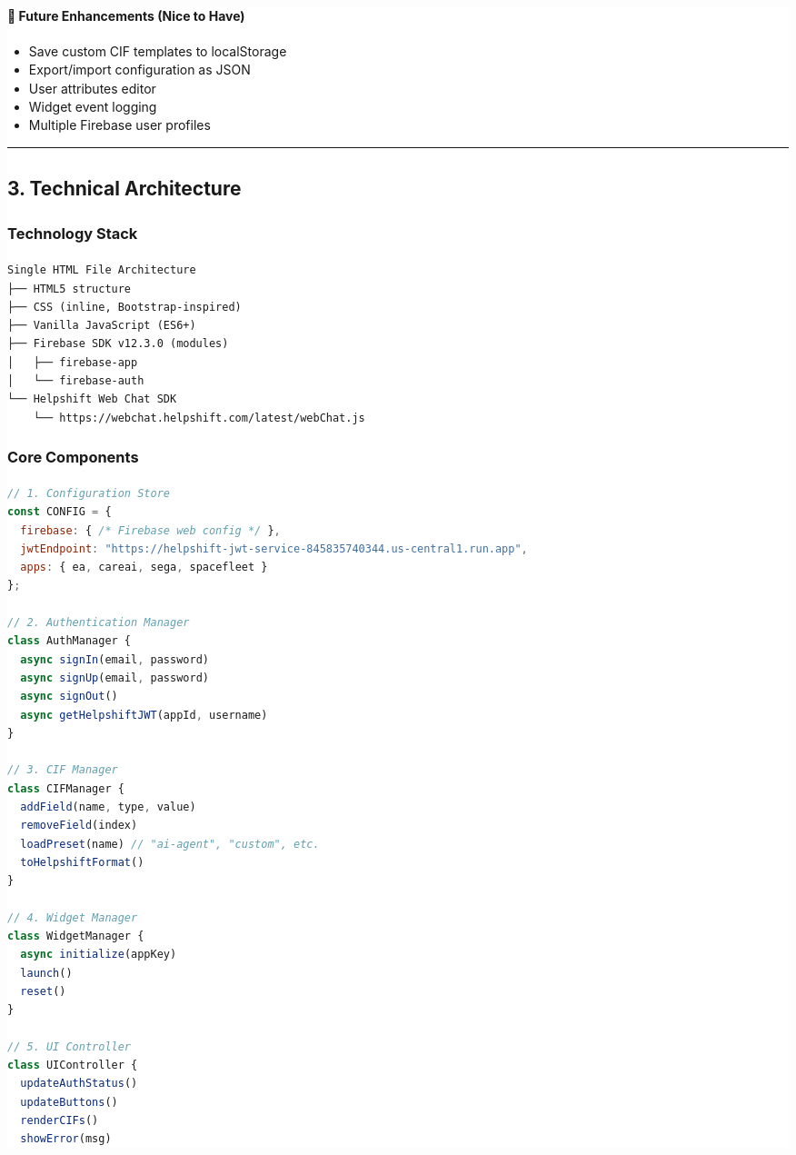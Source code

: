 #### 🔄 Future Enhancements (Nice to Have)
- Save custom CIF templates to localStorage
- Export/import configuration as JSON
- User attributes editor
- Widget event logging
- Multiple Firebase user profiles

---

## 3. Technical Architecture

### Technology Stack
```
Single HTML File Architecture
├── HTML5 structure
├── CSS (inline, Bootstrap-inspired)
├── Vanilla JavaScript (ES6+)
├── Firebase SDK v12.3.0 (modules)
│   ├── firebase-app
│   └── firebase-auth
└── Helpshift Web Chat SDK
    └── https://webchat.helpshift.com/latest/webChat.js
```

### Core Components

```javascript
// 1. Configuration Store
const CONFIG = {
  firebase: { /* Firebase web config */ },
  jwtEndpoint: "https://helpshift-jwt-service-845835740344.us-central1.run.app",
  apps: { ea, careai, sega, spacefleet }
};

// 2. Authentication Manager
class AuthManager {
  async signIn(email, password)
  async signUp(email, password)
  async signOut()
  async getHelpshiftJWT(appId, username)
}

// 3. CIF Manager
class CIFManager {
  addField(name, type, value)
  removeField(index)
  loadPreset(name) // "ai-agent", "custom", etc.
  toHelpshiftFormat()
}

// 4. Widget Manager
class WidgetManager {
  async initialize(appKey)
  launch()
  reset()
}

// 5. UI Controller
class UIController {
  updateAuthStatus()
  updateButtons()
  renderCIFs()
  showError(msg)
```